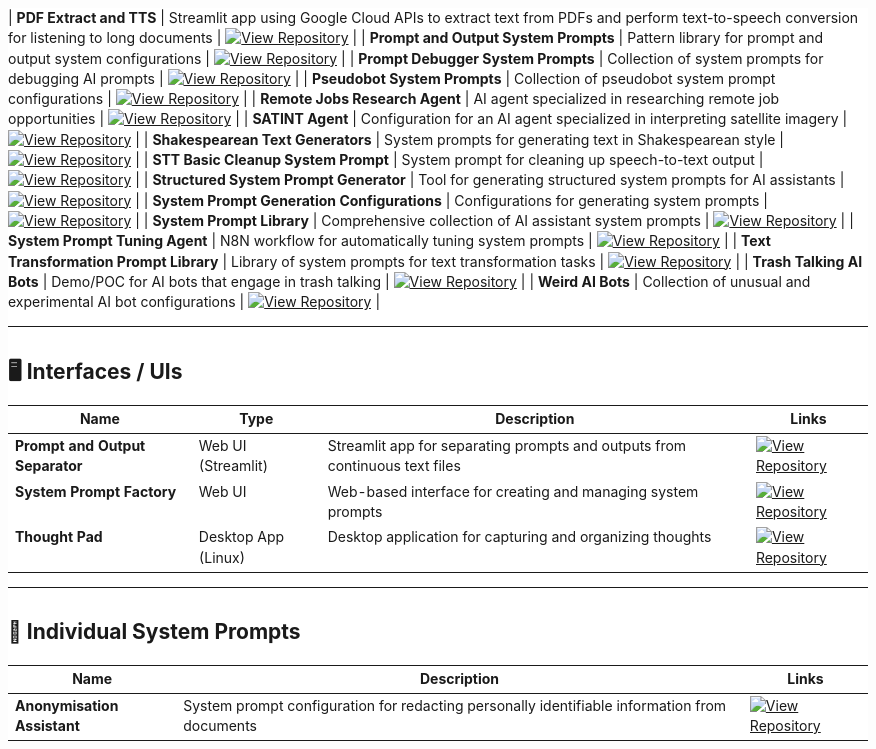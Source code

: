 | **PDF Extract and TTS** | Streamlit app using Google Cloud APIs to extract text from PDFs and perform text-to-speech conversion for listening to long documents | [![View Repository](https://img.shields.io/badge/View-Repository-blue?style=flat-square&logo=github)](https://github.com/danielrosehill/PDF-Extract-And-TTS) |
| **Prompt and Output System Prompts** | Pattern library for prompt and output system configurations | [![View Repository](https://img.shields.io/badge/View-Repository-blue?style=flat-square&logo=github)](https://github.com/danielrosehill/Prompt-And-Output-System-Prompt) |
| **Prompt Debugger System Prompts** | Collection of system prompts for debugging AI prompts | [![View Repository](https://img.shields.io/badge/View-Repository-blue?style=flat-square&logo=github)](https://github.com/danielrosehill/Prompt-Debugger-System-Prompts) |
| **Pseudobot System Prompts** | Collection of pseudobot system prompt configurations | [![View Repository](https://img.shields.io/badge/View-Repository-blue?style=flat-square&logo=github)](https://github.com/danielrosehill/Pseudobot-System-Prompts) |
| **Remote Jobs Research Agent** | AI agent specialized in researching remote job opportunities | [![View Repository](https://img.shields.io/badge/View-Repository-blue?style=flat-square&logo=github)](https://github.com/danielrosehill/Remote-Jobs-Research-Agent) |
| **SATINT Agent** | Configuration for an AI agent specialized in interpreting satellite imagery | [![View Repository](https://img.shields.io/badge/View-Repository-blue?style=flat-square&logo=github)](https://github.com/danielrosehill/SATINT-agent) |
| **Shakespearean Text Generators** | System prompts for generating text in Shakespearean style | [![View Repository](https://img.shields.io/badge/View-Repository-blue?style=flat-square&logo=github)](https://github.com/danielrosehill/Shakespearean-Text-Generators) |
| **STT Basic Cleanup System Prompt** | System prompt for cleaning up speech-to-text output | [![View Repository](https://img.shields.io/badge/View-Repository-blue?style=flat-square&logo=github)](https://github.com/danielrosehill/STT-Basic-Cleanup-System-Prompt) |
| **Structured System Prompt Generator** | Tool for generating structured system prompts for AI assistants | [![View Repository](https://img.shields.io/badge/View-Repository-blue?style=flat-square&logo=github)](https://github.com/danielrosehill/Structured-System-Prompt-Generator) |
| **System Prompt Generation Configurations** | Configurations for generating system prompts | [![View Repository](https://img.shields.io/badge/View-Repository-blue?style=flat-square&logo=github)](https://github.com/danielrosehill/System-Prompt-Generation-Configurations) |
| **System Prompt Library** | Comprehensive collection of AI assistant system prompts | [![View Repository](https://img.shields.io/badge/View-Repository-blue?style=flat-square&logo=github)](https://github.com/danielrosehill/System-Prompt-Library) |
| **System Prompt Tuning Agent** | N8N workflow for automatically tuning system prompts | [![View Repository](https://img.shields.io/badge/View-Repository-blue?style=flat-square&logo=github)](https://github.com/danielrosehill/System-Prompt-Tuning-Agent-N8N) |
| **Text Transformation Prompt Library** | Library of system prompts for text transformation tasks | [![View Repository](https://img.shields.io/badge/View-Repository-blue?style=flat-square&logo=github)](https://github.com/danielrosehill/Text-Transformation-Prompt-Library) |
| **Trash Talking AI Bots** | Demo/POC for AI bots that engage in trash talking | [![View Repository](https://img.shields.io/badge/View-Repository-blue?style=flat-square&logo=github)](https://github.com/danielrosehill/Trash-Talking-AI-Bots) |
| **Weird AI Bots** | Collection of unusual and experimental AI bot configurations | [![View Repository](https://img.shields.io/badge/View-Repository-blue?style=flat-square&logo=github)](https://github.com/danielrosehill/Weird-AI-Bots) |



---

## 🖥️ Interfaces / UIs




| Name | Type | Description | Links |
|------|------|-------------|-------|
| **Prompt and Output Separator** | Web UI (Streamlit) | Streamlit app for separating prompts and outputs from continuous text files | [![View Repository](https://img.shields.io/badge/View-Repository-blue?style=flat-square&logo=github)](https://github.com/danielrosehill/Prompt-And-Output-Separator) |
| **System Prompt Factory** | Web UI | Web-based interface for creating and managing system prompts | [![View Repository](https://img.shields.io/badge/View-Repository-blue?style=flat-square&logo=github)](https://github.com/danielrosehill/System-Prompt-Factory) |
| **Thought Pad** | Desktop App (Linux) | Desktop application for capturing and organizing thoughts | [![View Repository](https://img.shields.io/badge/View-Repository-blue?style=flat-square&logo=github)](https://github.com/danielrosehill/Thought-Pad) |



---

## 📝 Individual System Prompts




| Name | Description | Links |
|------|-------------|-------|
| **Anonymisation Assistant** | System prompt configuration for redacting personally identifiable information from documents | [![View Repository](https://img.shields.io/badge/View-Repository-blue?style=flat-square&logo=github)](https://github.com/danielrosehill/Anonymisation-Assistant) |
